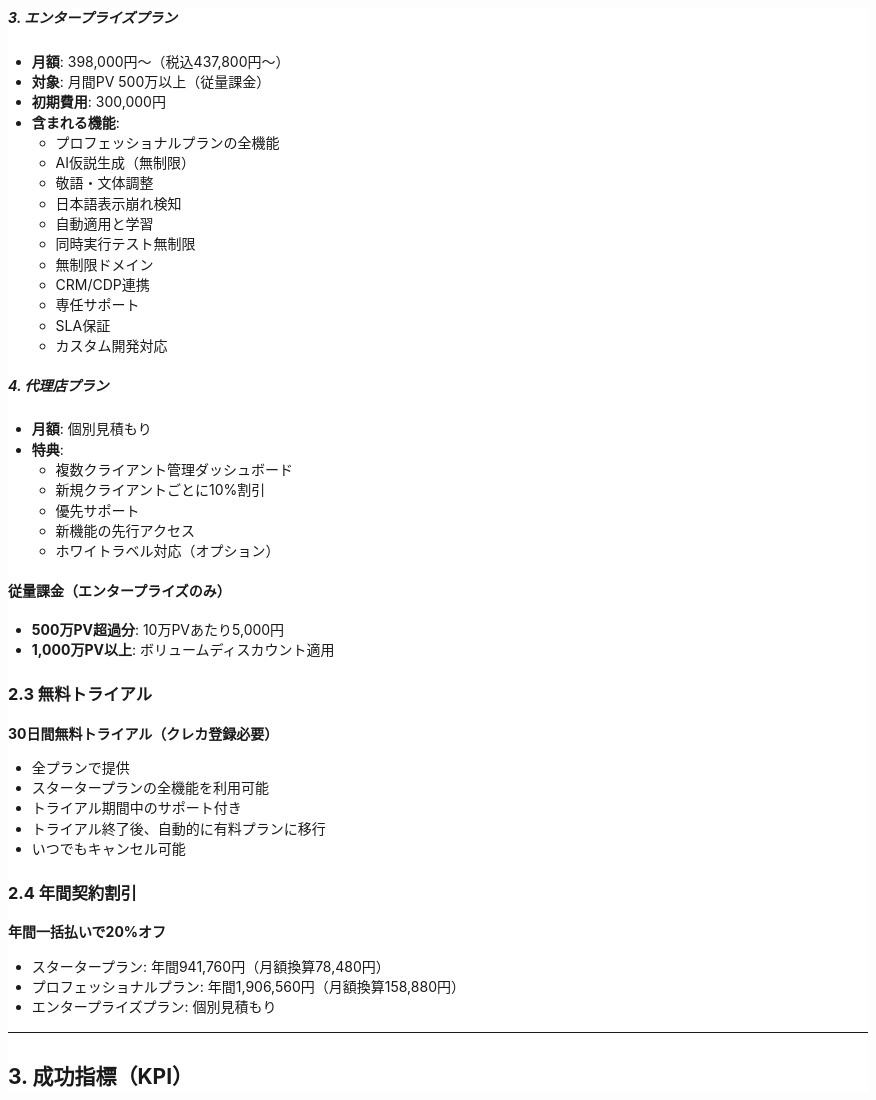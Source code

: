 ##### 3. **エンタープライズプラン**
- **月額**: 398,000円〜（税込437,800円〜）
- **対象**: 月間PV 500万以上（従量課金）
- **初期費用**: 300,000円
- **含まれる機能**:
  - プロフェッショナルプランの全機能
  - AI仮説生成（無制限）
  - 敬語・文体調整
  - 日本語表示崩れ検知
  - 自動適用と学習
  - 同時実行テスト無制限
  - 無制限ドメイン
  - CRM/CDP連携
  - 専任サポート
  - SLA保証
  - カスタム開発対応

##### 4. **代理店プラン**
- **月額**: 個別見積もり
- **特典**:
  - 複数クライアント管理ダッシュボード
  - 新規クライアントごとに10%割引
  - 優先サポート
  - 新機能の先行アクセス
  - ホワイトラベル対応（オプション）

#### 従量課金（エンタープライズのみ）
- **500万PV超過分**: 10万PVあたり5,000円
- **1,000万PV以上**: ボリュームディスカウント適用

### 2.3 無料トライアル

**30日間無料トライアル（クレカ登録必要）**

- 全プランで提供
- スタータープランの全機能を利用可能
- トライアル期間中のサポート付き
- トライアル終了後、自動的に有料プランに移行
- いつでもキャンセル可能

### 2.4 年間契約割引

**年間一括払いで20%オフ**

- スタータープラン: 年間941,760円（月額換算78,480円）
- プロフェッショナルプラン: 年間1,906,560円（月額換算158,880円）
- エンタープライズプラン: 個別見積もり

---

## 3. 成功指標（KPI）

